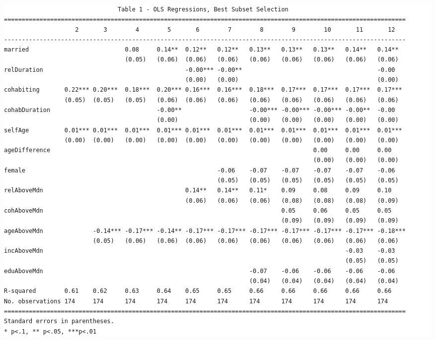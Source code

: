                                     Table 1 - OLS Regressions, Best Subset Selection
    =================================================================================================================
                        2       3        4        5       6        7        8        9        10       11       12   
    -----------------------------------------------------------------------------------------------------------------
    married                           0.08     0.14**  0.12**   0.12**   0.13**   0.13**   0.13**   0.14**   0.14**  
                                      (0.05)   (0.06)  (0.06)   (0.06)   (0.06)   (0.06)   (0.06)   (0.06)   (0.06)  
    relDuration                                        -0.00*** -0.00**                                      -0.00   
                                                       (0.00)   (0.00)                                       (0.00)  
    cohabiting       0.22*** 0.20***  0.18***  0.20*** 0.16***  0.16***  0.18***  0.17***  0.17***  0.17***  0.17*** 
                     (0.05)  (0.05)   (0.05)   (0.06)  (0.06)   (0.06)   (0.06)   (0.06)   (0.06)   (0.06)   (0.06)  
    cohabDuration                              -0.00**                   -0.00*** -0.00*** -0.00*** -0.00**  -0.00   
                                               (0.00)                    (0.00)   (0.00)   (0.00)   (0.00)   (0.00)  
    selfAge          0.01*** 0.01***  0.01***  0.01*** 0.01***  0.01***  0.01***  0.01***  0.01***  0.01***  0.01*** 
                     (0.00)  (0.00)   (0.00)   (0.00)  (0.00)   (0.00)   (0.00)   (0.00)   (0.00)   (0.00)   (0.00)  
    ageDifference                                                                          0.00     0.00     0.00    
                                                                                           (0.00)   (0.00)   (0.00)  
    female                                                      -0.06    -0.07    -0.07    -0.07    -0.07    -0.06   
                                                                (0.05)   (0.05)   (0.05)   (0.05)   (0.05)   (0.05)  
    relAboveMdn                                        0.14**   0.14**   0.11*    0.09     0.08     0.09     0.10    
                                                       (0.06)   (0.06)   (0.06)   (0.08)   (0.08)   (0.08)   (0.09)  
    cohAboveMdn                                                                   0.05     0.06     0.05     0.05    
                                                                                  (0.09)   (0.09)   (0.09)   (0.09)  
    ageAboveMdn              -0.14*** -0.17*** -0.14** -0.17*** -0.17*** -0.17*** -0.17*** -0.17*** -0.17*** -0.18***
                             (0.05)   (0.06)   (0.06)  (0.06)   (0.06)   (0.06)   (0.06)   (0.06)   (0.06)   (0.06)  
    incAboveMdn                                                                                     -0.03    -0.03   
                                                                                                    (0.05)   (0.05)  
    eduAboveMdn                                                          -0.07    -0.06    -0.06    -0.06    -0.06   
                                                                         (0.04)   (0.04)   (0.04)   (0.04)   (0.04)  
    R-squared        0.61    0.62     0.63     0.64    0.65     0.65     0.66     0.66     0.66     0.66     0.66    
    No. observations 174     174      174      174     174      174      174      174      174      174      174     
    =================================================================================================================
    Standard errors in parentheses.
    * p<.1, ** p<.05, ***p<.01


